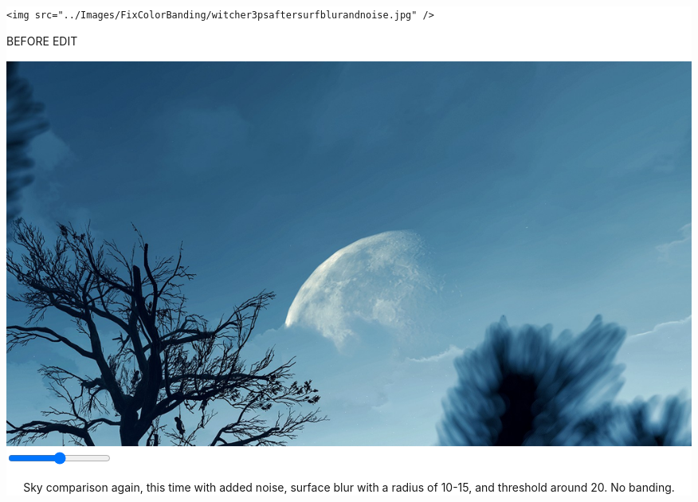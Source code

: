     <img src="../Images/FixColorBanding/witcher3psaftersurfblurandnoise.jpg" />
  </div>
  <div class="slider__img slider__img-before">
    <p>BEFORE EDIT</p>
    <img src="../Images/FixColorBanding/witcher3psbeforesurfblurandnoise.jpg" />
  </div>
  <input type="range" min="0" max="100" value="50" step="0.01" 
    id="slider" class="slider__input" 
    autocomplete="off" onwheel="this.blur()" 
  />
</div>
<div class="figure"><p style="text-align: center;">Sky comparison again, this time with added noise, surface blur with a radius of 10-15, and threshold around 20. No banding.</p></div>
